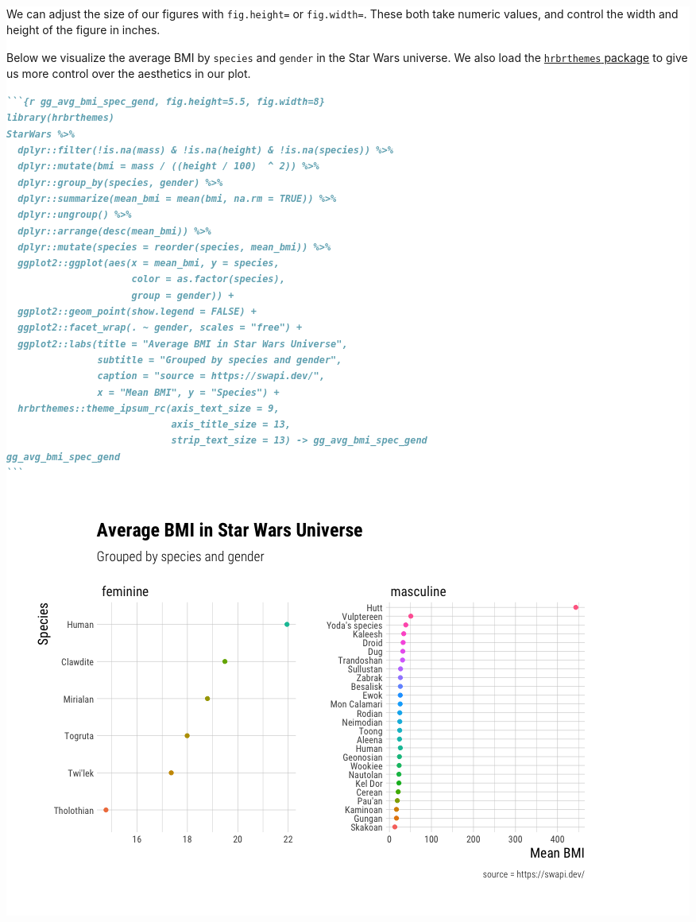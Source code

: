 We can adjust the size of our figures with `fig.height=` or `fig.width=`. These both take numeric values, and control the width and height of the figure in inches.

Below we visualize the average BMI by `species` and `gender` in the Star Wars universe. We also load the [`hrbrthemes` package](https://cinc.rud.is/web/packages/hrbrthemes/) to give us more control over the aesthetics in our plot. 

````md
```{r gg_avg_bmi_spec_gend, fig.height=5.5, fig.width=8}
library(hrbrthemes)
StarWars %>% 
  dplyr::filter(!is.na(mass) & !is.na(height) & !is.na(species)) %>% 
  dplyr::mutate(bmi = mass / ((height / 100)  ^ 2)) %>% 
  dplyr::group_by(species, gender) %>% 
  dplyr::summarize(mean_bmi = mean(bmi, na.rm = TRUE)) %>% 
  dplyr::ungroup() %>%
  dplyr::arrange(desc(mean_bmi)) %>% 
  dplyr::mutate(species = reorder(species, mean_bmi)) %>% 
  ggplot2::ggplot(aes(x = mean_bmi, y = species, 
                      color = as.factor(species), 
                      group = gender)) + 
  ggplot2::geom_point(show.legend = FALSE) + 
  ggplot2::facet_wrap(. ~ gender, scales = "free") + 
  ggplot2::labs(title = "Average BMI in Star Wars Universe", 
                subtitle = "Grouped by species and gender", 
                caption = "source = https://swapi.dev/", 
                x = "Mean BMI", y = "Species") + 
  hrbrthemes::theme_ipsum_rc(axis_text_size = 9, 
                             axis_title_size = 13,
                             strip_text_size = 13) -> gg_avg_bmi_spec_gend
gg_avg_bmi_spec_gend
```
````


![](rmarkdown-exercises_files/figure-html/gg_avg_bmi_spec_gend-1.png)
